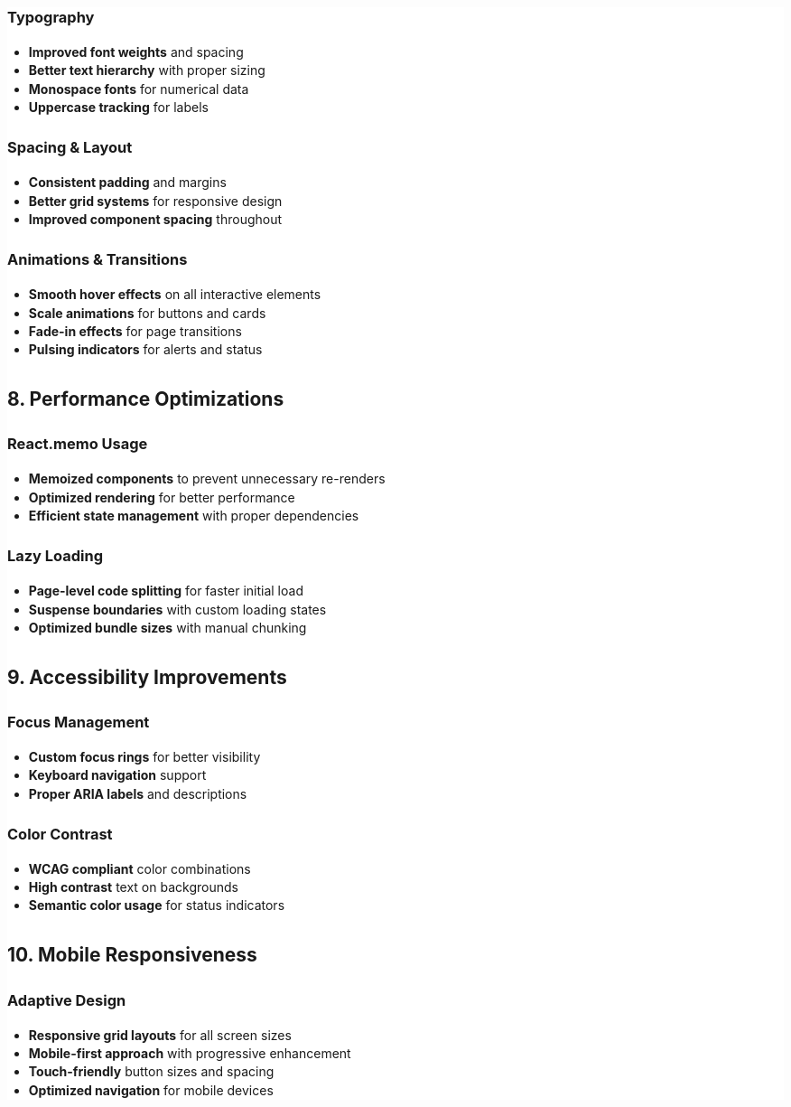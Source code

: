 ### **Typography**
- **Improved font weights** and spacing
- **Better text hierarchy** with proper sizing
- **Monospace fonts** for numerical data
- **Uppercase tracking** for labels

### **Spacing & Layout**
- **Consistent padding** and margins
- **Better grid systems** for responsive design
- **Improved component spacing** throughout

### **Animations & Transitions**
- **Smooth hover effects** on all interactive elements
- **Scale animations** for buttons and cards
- **Fade-in effects** for page transitions
- **Pulsing indicators** for alerts and status

## **8. Performance Optimizations**

### **React.memo Usage**
- **Memoized components** to prevent unnecessary re-renders
- **Optimized rendering** for better performance
- **Efficient state management** with proper dependencies

### **Lazy Loading**
- **Page-level code splitting** for faster initial load
- **Suspense boundaries** with custom loading states
- **Optimized bundle sizes** with manual chunking

## **9. Accessibility Improvements**

### **Focus Management**
- **Custom focus rings** for better visibility
- **Keyboard navigation** support
- **Proper ARIA labels** and descriptions

### **Color Contrast**
- **WCAG compliant** color combinations
- **High contrast** text on backgrounds
- **Semantic color usage** for status indicators

## **10. Mobile Responsiveness**

### **Adaptive Design**
- **Responsive grid layouts** for all screen sizes
- **Mobile-first approach** with progressive enhancement
- **Touch-friendly** button sizes and spacing
- **Optimized navigation** for mobile devices
